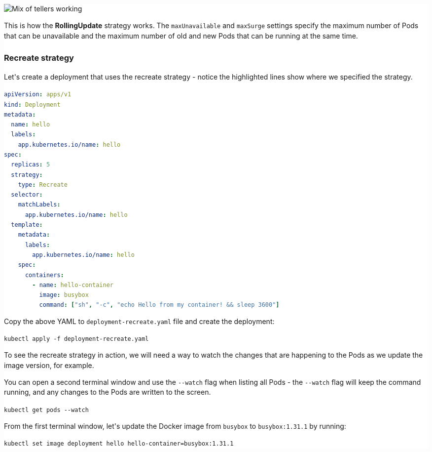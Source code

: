 ![Mix of tellers working](/assets/course/7/k8s-bank-2-old-3-new-tellers.png)

This is how the **RollingUpdate** strategy works. The `maxUnavailable` and `maxSurge` settings specify the maximum number of Pods that can be unavailable and the maximum number of old and new Pods that can be running at the same time.

### Recreate strategy

Let's create a deployment that uses the recreate strategy - notice the highlighted lines show where we specified the strategy.

```yaml
apiVersion: apps/v1
kind: Deployment
metadata:
  name: hello
  labels:
    app.kubernetes.io/name: hello
spec:
  replicas: 5
  strategy:
    type: Recreate
  selector:
    matchLabels:
      app.kubernetes.io/name: hello
  template:
    metadata:
      labels:
        app.kubernetes.io/name: hello
    spec:
      containers:
        - name: hello-container
          image: busybox
          command: ["sh", "-c", "echo Hello from my container! && sleep 3600"]
```

Copy the above YAML to `deployment-recreate.yaml` file and create the deployment:

```text
kubectl apply -f deployment-recreate.yaml
```

To see the recreate strategy in action, we will need a way to watch the changes that are happening to the Pods as we update the image version, for example.

You can open a second terminal window and use the `--watch` flag when listing all Pods - the `--watch` flag will keep the command running, and any changes to the Pods are written to the screen.

```text
kubectl get pods --watch
```

From the first terminal window, let's update the Docker image from `busybox` to `busybox:1.31.1` by running:

```text
kubectl set image deployment hello hello-container=busybox:1.31.1
```
